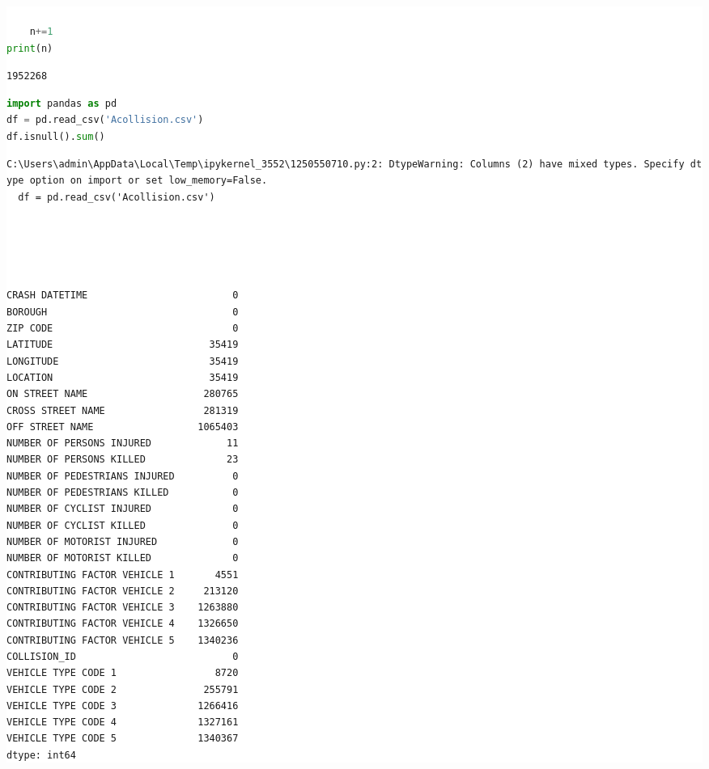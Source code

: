 ```python
            
    n+=1
print(n)

```

    1952268
    


```python
import pandas as pd
df = pd.read_csv('Acollision.csv')
df.isnull().sum()
```

    C:\Users\admin\AppData\Local\Temp\ipykernel_3552\1250550710.py:2: DtypeWarning: Columns (2) have mixed types. Specify dtype option on import or set low_memory=False.
      df = pd.read_csv('Acollision.csv')
    




    CRASH DATETIME                         0
    BOROUGH                                0
    ZIP CODE                               0
    LATITUDE                           35419
    LONGITUDE                          35419
    LOCATION                           35419
    ON STREET NAME                    280765
    CROSS STREET NAME                 281319
    OFF STREET NAME                  1065403
    NUMBER OF PERSONS INJURED             11
    NUMBER OF PERSONS KILLED              23
    NUMBER OF PEDESTRIANS INJURED          0
    NUMBER OF PEDESTRIANS KILLED           0
    NUMBER OF CYCLIST INJURED              0
    NUMBER OF CYCLIST KILLED               0
    NUMBER OF MOTORIST INJURED             0
    NUMBER OF MOTORIST KILLED              0
    CONTRIBUTING FACTOR VEHICLE 1       4551
    CONTRIBUTING FACTOR VEHICLE 2     213120
    CONTRIBUTING FACTOR VEHICLE 3    1263880
    CONTRIBUTING FACTOR VEHICLE 4    1326650
    CONTRIBUTING FACTOR VEHICLE 5    1340236
    COLLISION_ID                           0
    VEHICLE TYPE CODE 1                 8720
    VEHICLE TYPE CODE 2               255791
    VEHICLE TYPE CODE 3              1266416
    VEHICLE TYPE CODE 4              1327161
    VEHICLE TYPE CODE 5              1340367
    dtype: int64



